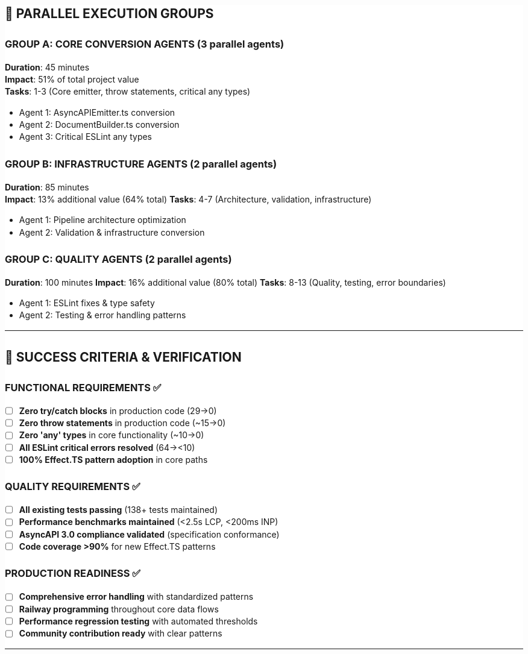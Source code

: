 ## 🚀 PARALLEL EXECUTION GROUPS

### GROUP A: CORE CONVERSION AGENTS (3 parallel agents)
**Duration**: 45 minutes  
**Impact**: 51% of total project value  
**Tasks**: 1-3 (Core emitter, throw statements, critical any types)
- Agent 1: AsyncAPIEmitter.ts conversion
- Agent 2: DocumentBuilder.ts conversion  
- Agent 3: Critical ESLint any types

### GROUP B: INFRASTRUCTURE AGENTS (2 parallel agents)
**Duration**: 85 minutes  
**Impact**: 13% additional value (64% total)
**Tasks**: 4-7 (Architecture, validation, infrastructure)
- Agent 1: Pipeline architecture optimization
- Agent 2: Validation & infrastructure conversion

### GROUP C: QUALITY AGENTS (2 parallel agents)  
**Duration**: 100 minutes
**Impact**: 16% additional value (80% total)
**Tasks**: 8-13 (Quality, testing, error boundaries)
- Agent 1: ESLint fixes & type safety
- Agent 2: Testing & error handling patterns

---

## 🎯 SUCCESS CRITERIA & VERIFICATION

### FUNCTIONAL REQUIREMENTS ✅
- [ ] **Zero try/catch blocks** in production code (29→0)
- [ ] **Zero throw statements** in production code (~15→0)  
- [ ] **Zero 'any' types** in core functionality (~10→0)
- [ ] **All ESLint critical errors resolved** (64→<10)
- [ ] **100% Effect.TS pattern adoption** in core paths

### QUALITY REQUIREMENTS ✅
- [ ] **All existing tests passing** (138+ tests maintained)
- [ ] **Performance benchmarks maintained** (<2.5s LCP, <200ms INP)
- [ ] **AsyncAPI 3.0 compliance validated** (specification conformance)
- [ ] **Code coverage >90%** for new Effect.TS patterns

### PRODUCTION READINESS ✅
- [ ] **Comprehensive error handling** with standardized patterns
- [ ] **Railway programming** throughout core data flows
- [ ] **Performance regression testing** with automated thresholds
- [ ] **Community contribution ready** with clear patterns

---
